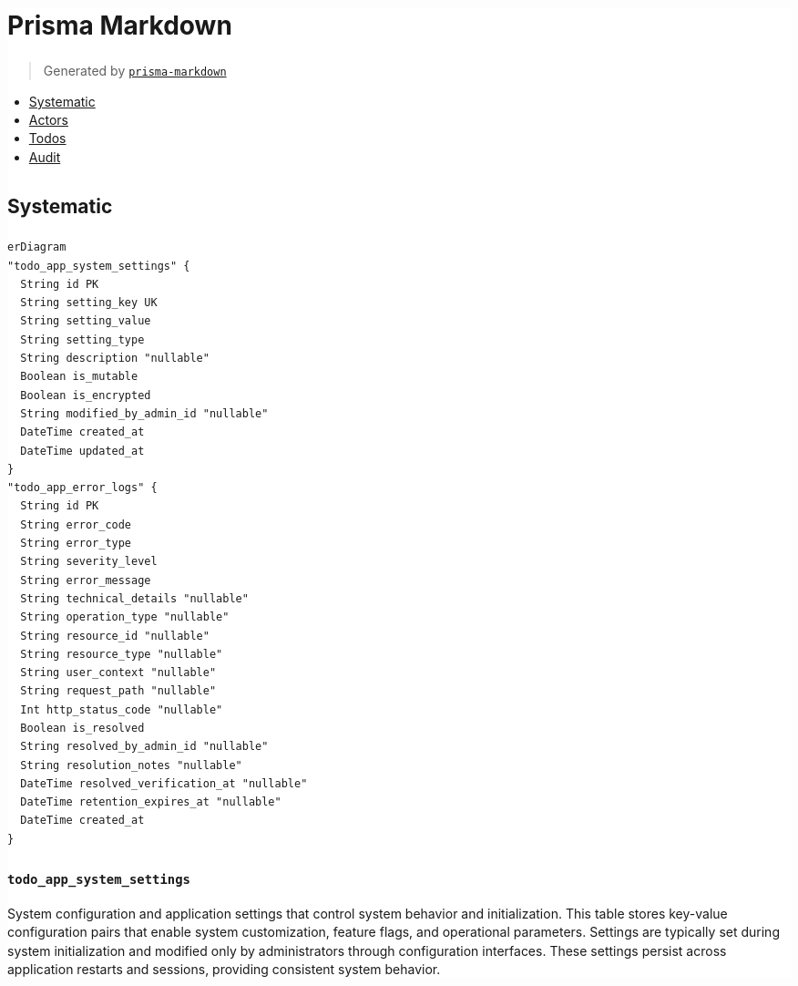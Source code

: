 # Prisma Markdown

> Generated by [`prisma-markdown`](https://github.com/samchon/prisma-markdown)

- [Systematic](#systematic)
- [Actors](#actors)
- [Todos](#todos)
- [Audit](#audit)

## Systematic

```mermaid
erDiagram
"todo_app_system_settings" {
  String id PK
  String setting_key UK
  String setting_value
  String setting_type
  String description "nullable"
  Boolean is_mutable
  Boolean is_encrypted
  String modified_by_admin_id "nullable"
  DateTime created_at
  DateTime updated_at
}
"todo_app_error_logs" {
  String id PK
  String error_code
  String error_type
  String severity_level
  String error_message
  String technical_details "nullable"
  String operation_type "nullable"
  String resource_id "nullable"
  String resource_type "nullable"
  String user_context "nullable"
  String request_path "nullable"
  Int http_status_code "nullable"
  Boolean is_resolved
  String resolved_by_admin_id "nullable"
  String resolution_notes "nullable"
  DateTime resolved_verification_at "nullable"
  DateTime retention_expires_at "nullable"
  DateTime created_at
}
```

### `todo_app_system_settings`

System configuration and application settings that control system
behavior and initialization. This table stores key-value configuration
pairs that enable system customization, feature flags, and operational
parameters. Settings are typically set during system initialization and
modified only by administrators through configuration interfaces. These
settings persist across application restarts and sessions, providing
consistent system behavior.
